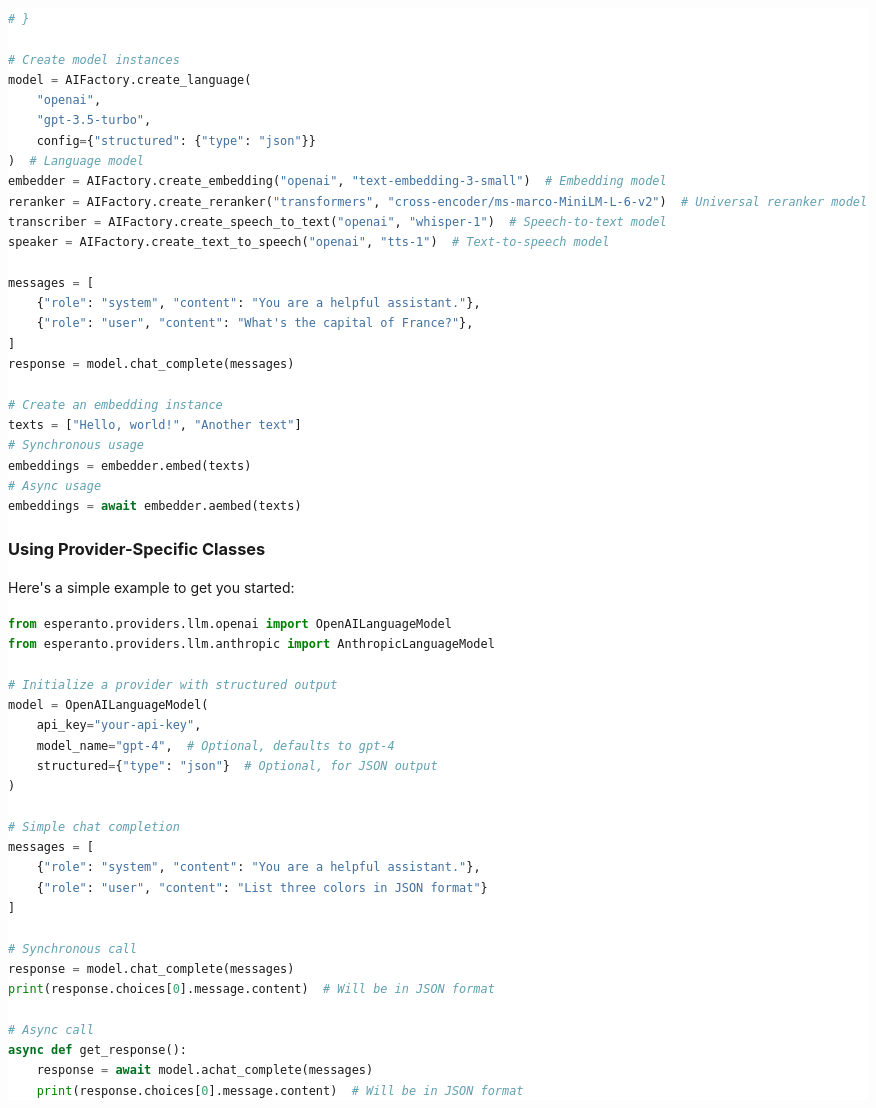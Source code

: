 ```python
# }

# Create model instances
model = AIFactory.create_language(
    "openai", 
    "gpt-3.5-turbo",
    config={"structured": {"type": "json"}}
)  # Language model
embedder = AIFactory.create_embedding("openai", "text-embedding-3-small")  # Embedding model
reranker = AIFactory.create_reranker("transformers", "cross-encoder/ms-marco-MiniLM-L-6-v2")  # Universal reranker model
transcriber = AIFactory.create_speech_to_text("openai", "whisper-1")  # Speech-to-text model
speaker = AIFactory.create_text_to_speech("openai", "tts-1")  # Text-to-speech model

messages = [
    {"role": "system", "content": "You are a helpful assistant."},
    {"role": "user", "content": "What's the capital of France?"},
]
response = model.chat_complete(messages)

# Create an embedding instance
texts = ["Hello, world!", "Another text"]
# Synchronous usage
embeddings = embedder.embed(texts)
# Async usage
embeddings = await embedder.aembed(texts)
```

### Using Provider-Specific Classes

Here's a simple example to get you started:

```python
from esperanto.providers.llm.openai import OpenAILanguageModel
from esperanto.providers.llm.anthropic import AnthropicLanguageModel

# Initialize a provider with structured output
model = OpenAILanguageModel(
    api_key="your-api-key",
    model_name="gpt-4",  # Optional, defaults to gpt-4
    structured={"type": "json"}  # Optional, for JSON output
)

# Simple chat completion
messages = [
    {"role": "system", "content": "You are a helpful assistant."},
    {"role": "user", "content": "List three colors in JSON format"}
]

# Synchronous call
response = model.chat_complete(messages)
print(response.choices[0].message.content)  # Will be in JSON format

# Async call
async def get_response():
    response = await model.achat_complete(messages)
    print(response.choices[0].message.content)  # Will be in JSON format
```
